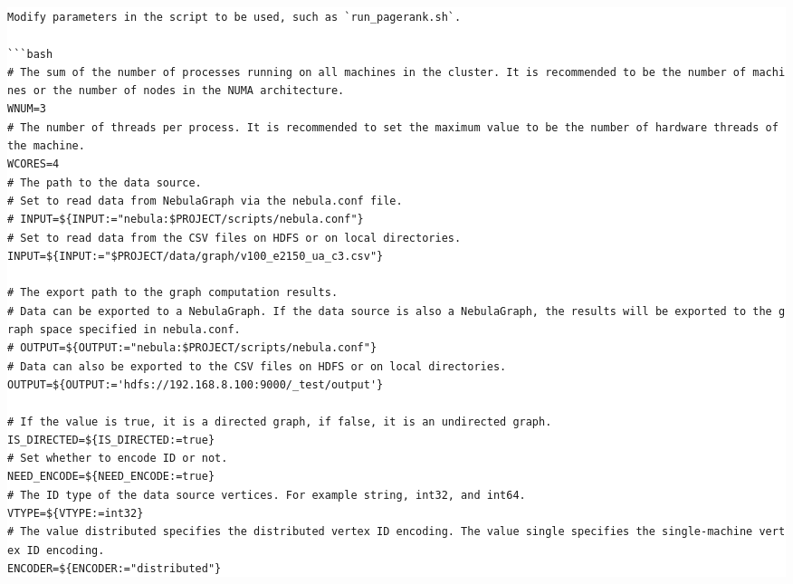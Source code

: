     Modify parameters in the script to be used, such as `run_pagerank.sh`.

    ```bash
    # The sum of the number of processes running on all machines in the cluster. It is recommended to be the number of machines or the number of nodes in the NUMA architecture.
    WNUM=3 
    # The number of threads per process. It is recommended to set the maximum value to be the number of hardware threads of the machine.
    WCORES=4  
    # The path to the data source.
    # Set to read data from NebulaGraph via the nebula.conf file.
    # INPUT=${INPUT:="nebula:$PROJECT/scripts/nebula.conf"}  
    # Set to read data from the CSV files on HDFS or on local directories.
    INPUT=${INPUT:="$PROJECT/data/graph/v100_e2150_ua_c3.csv"}

    # The export path to the graph computation results.
    # Data can be exported to a NebulaGraph. If the data source is also a NebulaGraph, the results will be exported to the graph space specified in nebula.conf.
    # OUTPUT=${OUTPUT:="nebula:$PROJECT/scripts/nebula.conf"}
    # Data can also be exported to the CSV files on HDFS or on local directories.
    OUTPUT=${OUTPUT:='hdfs://192.168.8.100:9000/_test/output'}

    # If the value is true, it is a directed graph, if false, it is an undirected graph.
    IS_DIRECTED=${IS_DIRECTED:=true}
    # Set whether to encode ID or not.
    NEED_ENCODE=${NEED_ENCODE:=true}
    # The ID type of the data source vertices. For example string, int32, and int64.
    VTYPE=${VTYPE:=int32}
    # The value distributed specifies the distributed vertex ID encoding. The value single specifies the single-machine vertex ID encoding. 
    ENCODER=${ENCODER:="distributed"}